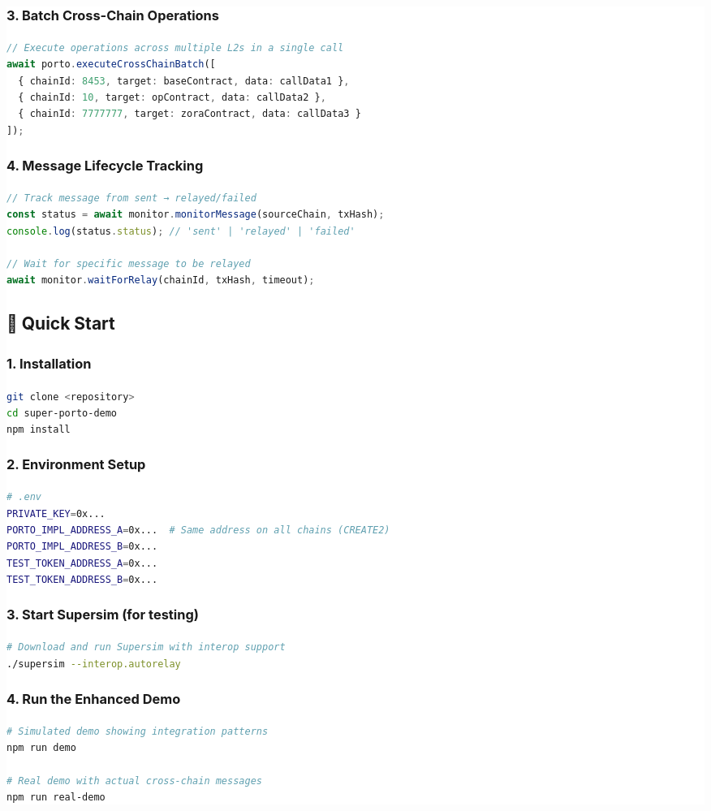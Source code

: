 ### 3. Batch Cross-Chain Operations

```typescript
// Execute operations across multiple L2s in a single call
await porto.executeCrossChainBatch([
  { chainId: 8453, target: baseContract, data: callData1 },
  { chainId: 10, target: opContract, data: callData2 },
  { chainId: 7777777, target: zoraContract, data: callData3 }
]);
```

### 4. Message Lifecycle Tracking

```typescript
// Track message from sent → relayed/failed
const status = await monitor.monitorMessage(sourceChain, txHash);
console.log(status.status); // 'sent' | 'relayed' | 'failed'

// Wait for specific message to be relayed
await monitor.waitForRelay(chainId, txHash, timeout);
```

## 🚀 Quick Start

### 1. Installation

```bash
git clone <repository>
cd super-porto-demo
npm install
```

### 2. Environment Setup

```bash
# .env
PRIVATE_KEY=0x...
PORTO_IMPL_ADDRESS_A=0x...  # Same address on all chains (CREATE2)
PORTO_IMPL_ADDRESS_B=0x...
TEST_TOKEN_ADDRESS_A=0x...
TEST_TOKEN_ADDRESS_B=0x...
```

### 3. Start Supersim (for testing)

```bash
# Download and run Supersim with interop support
./supersim --interop.autorelay
```

### 4. Run the Enhanced Demo

```bash
# Simulated demo showing integration patterns
npm run demo

# Real demo with actual cross-chain messages
npm run real-demo
```
